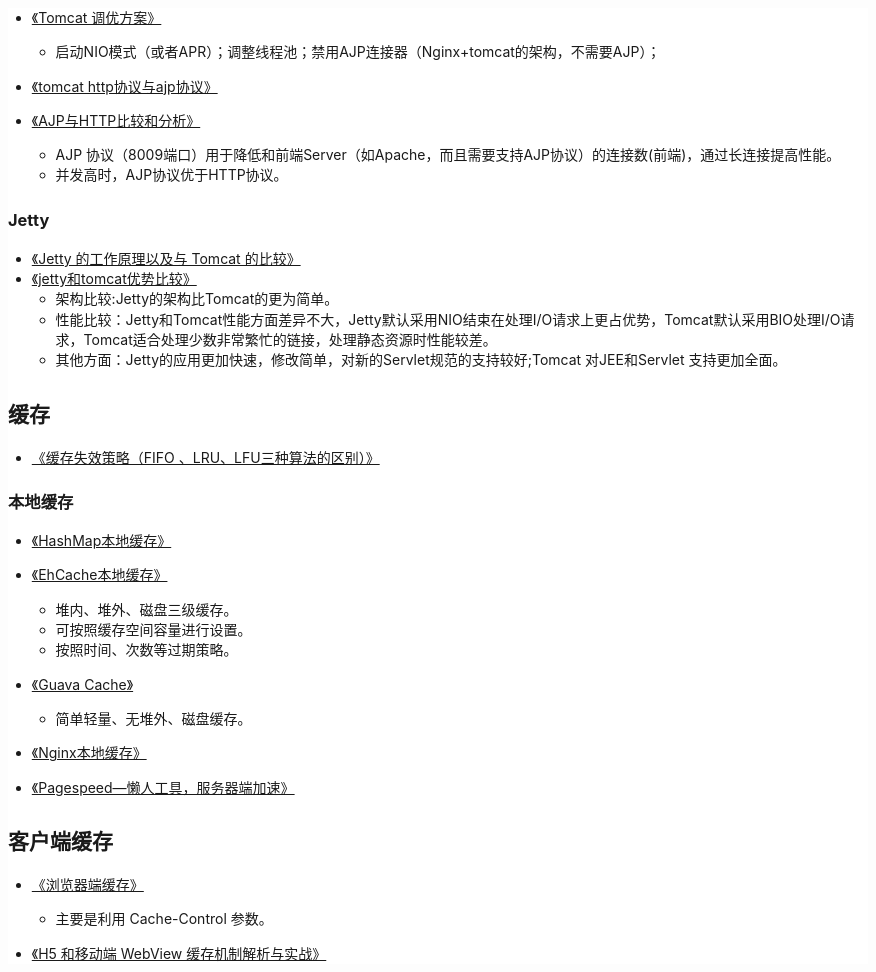 * [《Tomcat 调优方案》](https://www.cnblogs.com/sunfenqing/p/7339058.html)
    * 启动NIO模式（或者APR）；调整线程池；禁用AJP连接器（Nginx+tomcat的架构，不需要AJP）；

* [《tomcat http协议与ajp协议》](http://blog.chinaunix.net/uid-20662363-id-3012760.html)
* [《AJP与HTTP比较和分析》](http://dmouse.iteye.com/blog/1354527)
    * AJP 协议（8009端口）用于降低和前端Server（如Apache，而且需要支持AJP协议）的连接数(前端)，通过长连接提高性能。
    * 并发高时，AJP协议优于HTTP协议。

### Jetty
* [《Jetty 的工作原理以及与 Tomcat 的比较》](https://www.ibm.com/developerworks/cn/java/j-lo-jetty/)
* [《jetty和tomcat优势比较》](https://blog.csdn.net/doutao6677/article/details/51957288)
    * 架构比较:Jetty的架构比Tomcat的更为简单。
    * 性能比较：Jetty和Tomcat性能方面差异不大，Jetty默认采用NIO结束在处理I/O请求上更占优势，Tomcat默认采用BIO处理I/O请求，Tomcat适合处理少数非常繁忙的链接，处理静态资源时性能较差。
    * 其他方面：Jetty的应用更加快速，修改简单，对新的Servlet规范的支持较好;Tomcat 对JEE和Servlet 支持更加全面。



## 缓存

* [《缓存失效策略（FIFO 、LRU、LFU三种算法的区别）》](https://blog.csdn.net/clementad/article/details/48229243)

### 本地缓存

* [《HashMap本地缓存》](https://coderxing.gitbooks.io/architecture-evolution/di-er-pian-ff1a-feng-kuang-yuan-shi-ren/42-xing-neng-zhi-ben-di-huan-cun/421-ying-yong-ceng-ben-di-huan-cun/4211.html)

* [《EhCache本地缓存》](https://coderxing.gitbooks.io/architecture-evolution/di-er-pian-ff1a-feng-kuang-yuan-shi-ren/42-xing-neng-zhi-ben-di-huan-cun/421-ying-yong-ceng-ben-di-huan-cun/4212-ehcache.html)
    * 堆内、堆外、磁盘三级缓存。
    * 可按照缓存空间容量进行设置。
    * 按照时间、次数等过期策略。

* [《Guava Cache》](https://coderxing.gitbooks.io/architecture-evolution/di-er-pian-ff1a-feng-kuang-yuan-shi-ren/42-xing-neng-zhi-ben-di-huan-cun/421-ying-yong-ceng-ben-di-huan-cun/4213-guava-cache.html)
    * 简单轻量、无堆外、磁盘缓存。


* [《Nginx本地缓存》](https://coderxing.gitbooks.io/architecture-evolution/di-er-pian-ff1a-feng-kuang-yuan-shi-ren/42-xing-neng-zhi-ben-di-huan-cun/422-fu-wu-duan-ben-di-huan-cun/nginx-ben-di-huan-cun.html)

* [《Pagespeed—懒人工具，服务器端加速》](https://coderxing.gitbooks.io/architecture-evolution/di-er-pian-ff1a-feng-kuang-yuan-shi-ren/42-xing-neng-zhi-ben-di-huan-cun/422-fu-wu-duan-ben-di-huan-cun/4222-pagespeed.html)

## 客户端缓存

* [《浏览器端缓存》](https://coderxing.gitbooks.io/architecture-evolution/di-er-pian-ff1a-feng-kuang-yuan-shi-ren/42-xing-neng-zhi-ben-di-huan-cun/423-ke-hu-duan-huan-cun.html)
    * 主要是利用 Cache-Control 参数。

* [《H5 和移动端 WebView 缓存机制解析与实战》](https://mp.weixin.qq.com/s/qHm_dJBhVbv0pJs8Crp77w)
